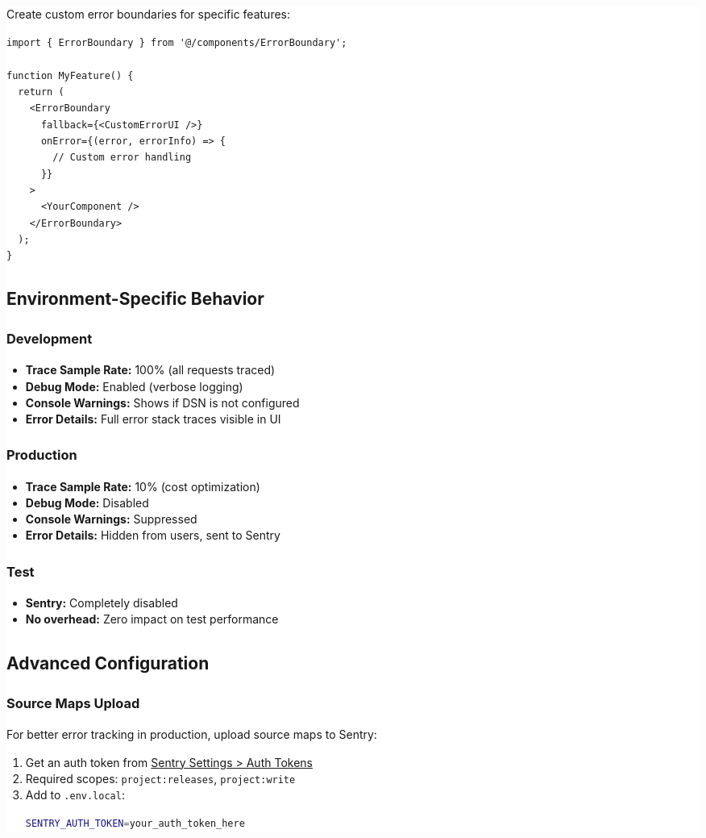 Create custom error boundaries for specific features:

```tsx
import { ErrorBoundary } from '@/components/ErrorBoundary';

function MyFeature() {
  return (
    <ErrorBoundary
      fallback={<CustomErrorUI />}
      onError={(error, errorInfo) => {
        // Custom error handling
      }}
    >
      <YourComponent />
    </ErrorBoundary>
  );
}
```

## Environment-Specific Behavior

### Development
- **Trace Sample Rate:** 100% (all requests traced)
- **Debug Mode:** Enabled (verbose logging)
- **Console Warnings:** Shows if DSN is not configured
- **Error Details:** Full error stack traces visible in UI

### Production
- **Trace Sample Rate:** 10% (cost optimization)
- **Debug Mode:** Disabled
- **Console Warnings:** Suppressed
- **Error Details:** Hidden from users, sent to Sentry

### Test
- **Sentry:** Completely disabled
- **No overhead:** Zero impact on test performance

## Advanced Configuration

### Source Maps Upload

For better error tracking in production, upload source maps to Sentry:

1. Get an auth token from [Sentry Settings > Auth Tokens](https://sentry.io/settings/account/api/auth-tokens/)
2. Required scopes: `project:releases`, `project:write`
3. Add to `.env.local`:
   ```bash
   SENTRY_AUTH_TOKEN=your_auth_token_here
   ```
